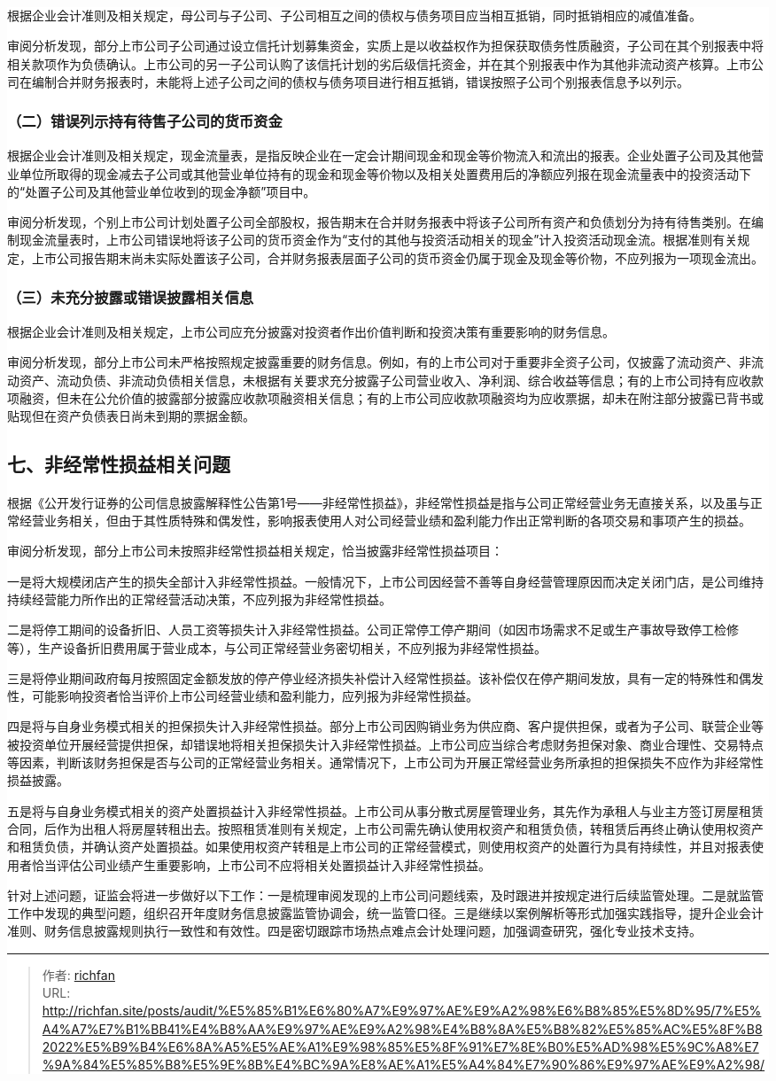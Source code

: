 根据企业会计准则及相关规定，母公司与子公司、子公司相互之间的债权与债务项目应当相互抵销，同时抵销相应的减值准备。

审阅分析发现，部分上市公司子公司通过设立信托计划募集资金，实质上是以收益权作为担保获取债务性质融资，子公司在其个别报表中将相关款项作为负债确认。上市公司的另一子公司认购了该信托计划的劣后级信托资金，并在其个别报表中作为其他非流动资产核算。上市公司在编制合并财务报表时，未能将上述子公司之间的债权与债务项目进行相互抵销，错误按照子公司个别报表信息予以列示。

### （二）错误列示持有待售子公司的货币资金

根据企业会计准则及相关规定，现金流量表，是指反映企业在一定会计期间现金和现金等价物流入和流出的报表。企业处置子公司及其他营业单位所取得的现金减去子公司或其他营业单位持有的现金和现金等价物以及相关处置费用后的净额应列报在现金流量表中的投资活动下的“处置子公司及其他营业单位收到的现金净额”项目中。

审阅分析发现，个别上市公司计划处置子公司全部股权，报告期末在合并财务报表中将该子公司所有资产和负债划分为持有待售类别。在编制现金流量表时，上市公司错误地将该子公司的货币资金作为“支付的其他与投资活动相关的现金”计入投资活动现金流。根据准则有关规定，上市公司报告期末尚未实际处置该子公司，合并财务报表层面子公司的货币资金仍属于现金及现金等价物，不应列报为一项现金流出。

### （三）未充分披露或错误披露相关信息

根据企业会计准则及相关规定，上市公司应充分披露对投资者作出价值判断和投资决策有重要影响的财务信息。

审阅分析发现，部分上市公司未严格按照规定披露重要的财务信息。例如，有的上市公司对于重要非全资子公司，仅披露了流动资产、非流动资产、流动负债、非流动负债相关信息，未根据有关要求充分披露子公司营业收入、净利润、综合收益等信息；有的上市公司持有应收款项融资，但未在公允价值的披露部分披露应收款项融资相关信息；有的上市公司应收款项融资均为应收票据，却未在附注部分披露已背书或贴现但在资产负债表日尚未到期的票据金额。

## 七、非经常性损益相关问题

根据《公开发行证券的公司信息披露解释性公告第1号——非经常性损益》，非经常性损益是指与公司正常经营业务无直接关系，以及虽与正常经营业务相关，但由于其性质特殊和偶发性，影响报表使用人对公司经营业绩和盈利能力作出正常判断的各项交易和事项产生的损益。

审阅分析发现，部分上市公司未按照非经常性损益相关规定，恰当披露非经常性损益项目：

一是将大规模闭店产生的损失全部计入非经常性损益。一般情况下，上市公司因经营不善等自身经营管理原因而决定关闭门店，是公司维持持续经营能力所作出的正常经营活动决策，不应列报为非经常性损益。

二是将停工期间的设备折旧、人员工资等损失计入非经常性损益。公司正常停工停产期间（如因市场需求不足或生产事故导致停工检修等），生产设备折旧费用属于营业成本，与公司正常经营业务密切相关，不应列报为非经常性损益。

三是将停业期间政府每月按照固定金额发放的停产停业经济损失补偿计入经常性损益。该补偿仅在停产期间发放，具有一定的特殊性和偶发性，可能影响投资者恰当评价上市公司经营业绩和盈利能力，应列报为非经常性损益。

四是将与自身业务模式相关的担保损失计入非经常性损益。部分上市公司因购销业务为供应商、客户提供担保，或者为子公司、联营企业等被投资单位开展经营提供担保，却错误地将相关担保损失计入非经常性损益。上市公司应当综合考虑财务担保对象、商业合理性、交易特点等因素，判断该财务担保是否与公司的正常经营业务相关。通常情况下，上市公司为开展正常经营业务所承担的担保损失不应作为非经常性损益披露。

五是将与自身业务模式相关的资产处置损益计入非经常性损益。上市公司从事分散式房屋管理业务，其先作为承租人与业主方签订房屋租赁合同，后作为出租人将房屋转租出去。按照租赁准则有关规定，上市公司需先确认使用权资产和租赁负债，转租赁后再终止确认使用权资产和租赁负债，并确认资产处置损益。如果使用权资产转租是上市公司的正常经营模式，则使用权资产的处置行为具有持续性，并且对报表使用者恰当评估公司业绩产生重要影响，上市公司不应将相关处置损益计入非经常性损益。

针对上述问题，证监会将进一步做好以下工作：一是梳理审阅发现的上市公司问题线索，及时跟进并按规定进行后续监管处理。二是就监管工作中发现的典型问题，组织召开年度财务信息披露监管协调会，统一监管口径。三是继续以案例解析等形式加强实践指导，提升企业会计准则、财务信息披露规则执行一致性和有效性。四是密切跟踪市场热点难点会计处理问题，加强调查研究，强化专业技术支持。

---

> 作者: [richfan](https://richfan.site/)  
> URL: http://richfan.site/posts/audit/%E5%85%B1%E6%80%A7%E9%97%AE%E9%A2%98%E6%B8%85%E5%8D%95/7%E5%A4%A7%E7%B1%BB41%E4%B8%AA%E9%97%AE%E9%A2%98%E4%B8%8A%E5%B8%82%E5%85%AC%E5%8F%B82022%E5%B9%B4%E6%8A%A5%E5%AE%A1%E9%98%85%E5%8F%91%E7%8E%B0%E5%AD%98%E5%9C%A8%E7%9A%84%E5%85%B8%E5%9E%8B%E4%BC%9A%E8%AE%A1%E5%A4%84%E7%90%86%E9%97%AE%E9%A2%98/  


